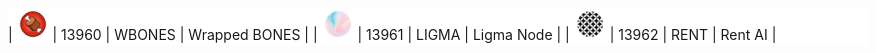 | <img src="../assets/WBONES.png" width="32" height="32"> | 13960 | WBONES | Wrapped BONES |
| <img src="../assets/LIGMA.png" width="32" height="32"> | 13961 | LIGMA | Ligma Node |
| <img src="../assets/RENT.png" width="32" height="32"> | 13962 | RENT | Rent AI |